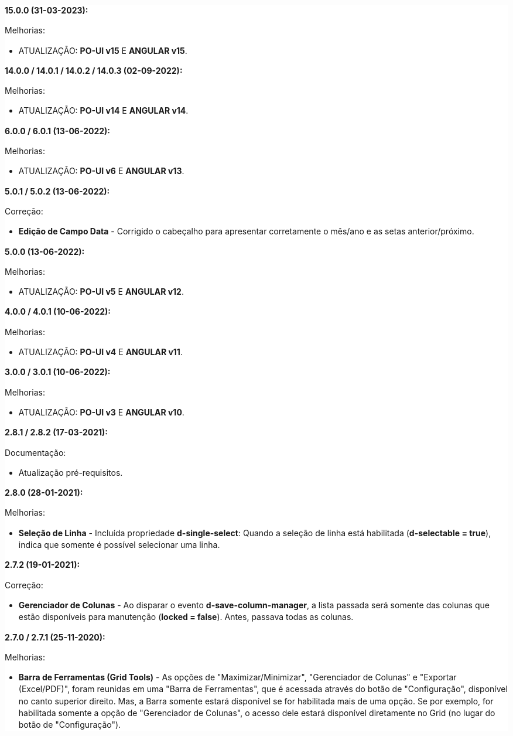 **15.0.0 (31-03-2023):**

Melhorias:
- ATUALIZAÇÃO: **PO-UI v15** E **ANGULAR v15**.

**14.0.0 / 14.0.1 / 14.0.2 / 14.0.3 (02-09-2022):**

Melhorias:
- ATUALIZAÇÃO: **PO-UI v14** E **ANGULAR v14**.

**6.0.0 / 6.0.1 (13-06-2022):**

Melhorias:
- ATUALIZAÇÃO: **PO-UI v6** E **ANGULAR v13**.

**5.0.1 / 5.0.2 (13-06-2022):**

Correção:
- **Edição de Campo Data** - Corrigido o cabeçalho para apresentar corretamente o mês/ano e as setas anterior/próximo.

**5.0.0 (13-06-2022):**

Melhorias:
- ATUALIZAÇÃO: **PO-UI v5** E **ANGULAR v12**.

**4.0.0 / 4.0.1 (10-06-2022):**

Melhorias:
- ATUALIZAÇÃO: **PO-UI v4** E **ANGULAR v11**.

**3.0.0 / 3.0.1 (10-06-2022):**

Melhorias:
- ATUALIZAÇÃO: **PO-UI v3** E **ANGULAR v10**.

**2.8.1 / 2.8.2 (17-03-2021):**

Documentação:
- Atualização pré-requisitos. 

**2.8.0 (28-01-2021):**

Melhorias:
- **Seleção de Linha** - Incluída propriedade **d-single-select**: Quando a seleção de linha está habilitada (**d-selectable = true**), indica que somente é possí­vel selecionar uma linha.

**2.7.2 (19-01-2021):**

Correção:
- **Gerenciador de Colunas** - Ao disparar o evento **d-save-column-manager**, a lista passada será somente das colunas que estão disponíveis para manutenção (**locked = false**). Antes, passava todas as colunas.

**2.7.0 / 2.7.1 (25-11-2020):**

Melhorias:
- **Barra de Ferramentas (Grid Tools)** - As opções de "Maximizar/Minimizar", "Gerenciador de Colunas" e "Exportar (Excel/PDF)", foram reunidas em uma "Barra de Ferramentas", que é acessada através do botão de "Configuração", disponível no canto superior direito. Mas, a Barra somente estará disponível se for habilitada mais de uma opção. Se por exemplo, for habilitada somente a opção de "Gerenciador de Colunas", o acesso dele estará disponível diretamente no Grid (no lugar do botão de "Configuração").
